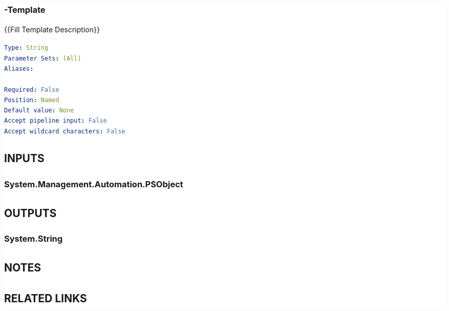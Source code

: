 ### -Template
{{Fill Template Description}}

```yaml
Type: String
Parameter Sets: (All)
Aliases: 

Required: False
Position: Named
Default value: None
Accept pipeline input: False
Accept wildcard characters: False
```

## INPUTS

### System.Management.Automation.PSObject


## OUTPUTS

### System.String


## NOTES

## RELATED LINKS


